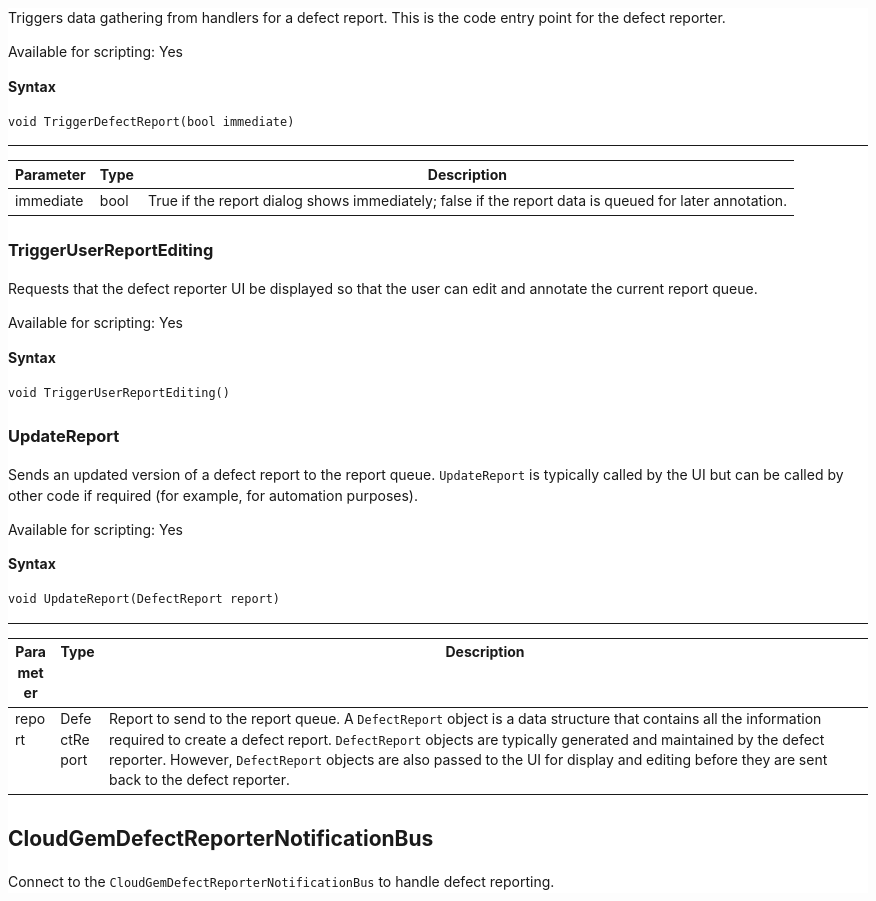 Triggers data gathering from handlers for a defect report\. This is the code entry point for the defect reporter\.

Available for scripting: Yes

**Syntax**

```
void TriggerDefectReport(bool immediate)
```


****  

| Parameter | Type | Description | 
| --- | --- | --- | 
| immediate | bool | True if the report dialog shows immediately; false if the report data is queued for later annotation\. | 

### TriggerUserReportEditing<a name="cloud-canvas-cloud-gem-defect-reporter-ebus-triggeruserreportediting"></a>

Requests that the defect reporter UI be displayed so that the user can edit and annotate the current report queue\.

Available for scripting: Yes

**Syntax**

```
void TriggerUserReportEditing()
```

### UpdateReport<a name="cloud-canvas-cloud-gem-defect-reporter-ebus-updatereport"></a>

Sends an updated version of a defect report to the report queue\. `UpdateReport` is typically called by the UI but can be called by other code if required \(for example, for automation purposes\)\.

Available for scripting: Yes

**Syntax**

```
void UpdateReport(DefectReport report)
```


****  

| Parameter | Type | Description | 
| --- | --- | --- | 
| report | DefectReport |  Report to send to the report queue\. A `DefectReport` object is a data structure that contains all the information required to create a defect report\. `DefectReport` objects are typically generated and maintained by the defect reporter\. However, `DefectReport` objects are also passed to the UI for display and editing before they are sent back to the defect reporter\.  | 

## CloudGemDefectReporterNotificationBus<a name="cloud-canvas-cloud-gem-defect-reporter-ebus-cloudgemdefectreporternotificationbus"></a>

Connect to the `CloudGemDefectReporterNotificationBus` to handle defect reporting\.
